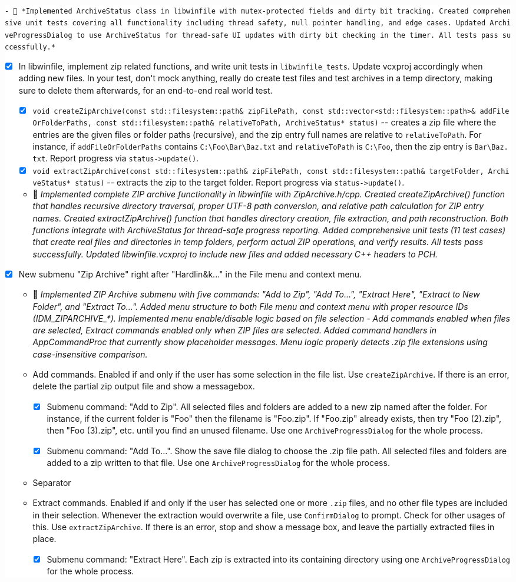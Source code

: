     - 🤖 *Implemented ArchiveStatus class in libwinfile with mutex-protected fields and dirty bit tracking. Created comprehensive unit tests covering all functionality including thread safety, null pointer handling, and edge cases. Updated ArchiveProgressDialog to use ArchiveStatus for thread-safe UI updates with dirty bit checking in the timer. All tests pass successfully.*

- [x] In libwinfile, implement zip related functions, and write unit tests in `libwinfile_tests`. Update vcxproj accordingly when adding new files. In your test, don't mock anything, really do create test files and test archives in a temp directory, making sure to delete them afterwards, for an end-to-end real world test.
    - [x] `void createZipArchive(const std::filesystem::path& zipFilePath, const std::vector<std::filesystem::path>& addFileOrFolderPaths, const std::filesystem::path& relativeToPath, ArchiveStatus* status)` -- creates a zip file where the entries are the given files or folder paths (recursive), and the zip entry full names are relative to `relativeToPath`. For instance, if `addFileOrFolderPaths` contains `C:\Foo\Bar\Baz.txt` and `relativeToPath` is `C:\Foo`, then the zip entry is `Bar\Baz.txt`. Report progress via `status->update()`.
    - [x] `void extractZipArchive(const std::filesystem::path& zipFilePath, const std::filesystem::path& targetFolder, ArchiveStatus* status)` -- extracts the zip to the target folder. Report progress via `status->update()`.
    - 🤖 *Implemented complete ZIP archive functionality in libwinfile with ZipArchive.h/cpp. Created createZipArchive() function that handles recursive directory traversal, proper UTF-8 path conversion, and relative path calculation for ZIP entry names. Created extractZipArchive() function that handles directory creation, file extraction, and path reconstruction. Both functions integrate with ArchiveStatus for thread-safe progress reporting. Added comprehensive unit tests (11 test cases) that create real files and directories in temp folders, perform actual ZIP operations, and verify results. All tests pass successfully. Updated libwinfile.vcxproj to include new files and added necessary C++ headers to PCH.*

- [x] New submenu "Zip Archive" right after "Hardlin&k..." in the File menu and context menu.
    - 🤖 *Implemented ZIP Archive submenu with five commands: "Add to Zip", "Add To...", "Extract Here", "Extract to New Folder", and "Extract To...". Added menu structure to both File menu and context menu with proper resource IDs (IDM_ZIPARCHIVE_\*). Implemented menu enable/disable logic based on file selection - Add commands enabled when files are selected, Extract commands enabled only when ZIP files are selected. Added command handlers in AppCommandProc that currently show placeholder messages. Menu logic properly detects .zip file extensions using case-insensitive comparison.*

    - Add commands. Enabled if and only if the user has some selection in the file list. Use `createZipArchive`. If there is an error, delete the partial zip output file and show a messagebox.

        - [x] Submenu command: "Add to Zip".  All selected files and folders are added to a new zip named after the folder. For instance, if the current folder is "Foo" then the filename is "Foo.zip". If "Foo.zip" already exists, then try "Foo (2).zip", then "Foo (3).zip", etc. until you find an unused filename. Use one `ArchiveProgressDialog` for the whole process. 

        - [x] Submenu command: "Add To...". Show the save file dialog to choose the .zip file path. All selected files and folders are added to a zip written to that file. Use one `ArchiveProgressDialog` for the whole process.

    - Separator

    - Extract commands. Enabled if and only if the user has selected one or more `.zip` files, and no other file types are included in their selection. Whenever the extraction would overwrite a file, use `ConfirmDialog` to prompt. Check for other usages of this. Use `extractZipArchive`. If there is an error, stop and show a message box, and leave the partially extracted files in place.

        - [x] Submenu command: "Extract Here". Each zip is extracted into its containing directory using one `ArchiveProgressDialog` for the whole process.
